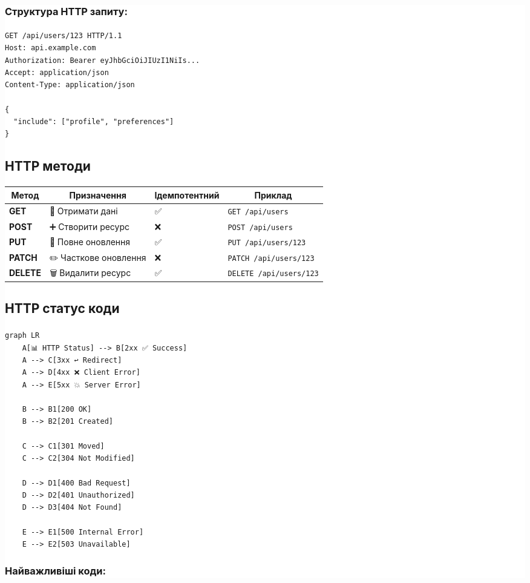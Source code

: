 ### **Структура HTTP запиту:**

```http
GET /api/users/123 HTTP/1.1
Host: api.example.com
Authorization: Bearer eyJhbGciOiJIUzI1NiIs...
Accept: application/json
Content-Type: application/json

{
  "include": ["profile", "preferences"]
}
```

## HTTP методи

| Метод | Призначення | Ідемпотентний | Приклад |
|-------|-------------|---------------|---------|
| **GET** | 📖 Отримати дані | ✅ | `GET /api/users` |
| **POST** | ➕ Створити ресурс | ❌ | `POST /api/users` |
| **PUT** | 🔄 Повне оновлення | ✅ | `PUT /api/users/123` |
| **PATCH** | ✏️ Часткове оновлення | ❌ | `PATCH /api/users/123` |
| **DELETE** | 🗑️ Видалити ресурс | ✅ | `DELETE /api/users/123` |

## HTTP статус коди

```mermaid
graph LR
    A[📊 HTTP Status] --> B[2xx ✅ Success]
    A --> C[3xx ↩️ Redirect]
    A --> D[4xx ❌ Client Error]
    A --> E[5xx 💥 Server Error]

    B --> B1[200 OK]
    B --> B2[201 Created]

    C --> C1[301 Moved]
    C --> C2[304 Not Modified]

    D --> D1[400 Bad Request]
    D --> D2[401 Unauthorized]
    D --> D3[404 Not Found]

    E --> E1[500 Internal Error]
    E --> E2[503 Unavailable]
```

### **Найважливіші коди:**
